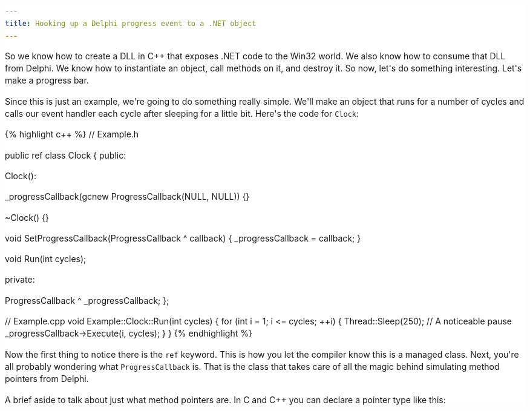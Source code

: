 ```yaml
---
title: Hooking up a Delphi progress event to a .NET object
---
```

So we know how to create a DLL in C++ that exposes .NET code to the Win32
world. We also know how to consume that DLL from Delphi. We know how to
instantiate an object, call methods on it, and destroy it. So now, let's do
something interesting. Let's make a progress bar.

Since this is just an example, we're going to do something really simple.
We'll make an object that runs for a number of cycles and calls our event
handler each cycle after sleeping for a little bit. Here's the code for
`Clock`:

{% highlight c++ %}
// Example.h

public ref class Clock
{
 public:

  Clock():

  _progressCallback(gcnew ProgressCallback(NULL, NULL)) {}

  ~Clock() {}

  void SetProgressCallback(ProgressCallback ^ callback)
  {
    _progressCallback = callback;
  }

  void Run(int cycles);

 private:

  ProgressCallback ^ _progressCallback;
};

// Example.cpp
void Example::Clock::Run(int cycles)
{
  for (int i = 1; i <= cycles; ++i)
    {
      Thread::Sleep(250); // A noticeable pause
      _progressCallback->Execute(i, cycles);
    }
}
{% endhighlight %}

Now the first thing to notice there is the `ref` keyword. This is how you let
the compiler know this is a managed class. Next, you're all probably wondering
what `ProgressCallback` is. That is the class that takes care of all the magic
behind simulating method pointers from Delphi.

A brief aside to talk about just what method pointers are. In C and C++ you
can declare a pointer type like this:
